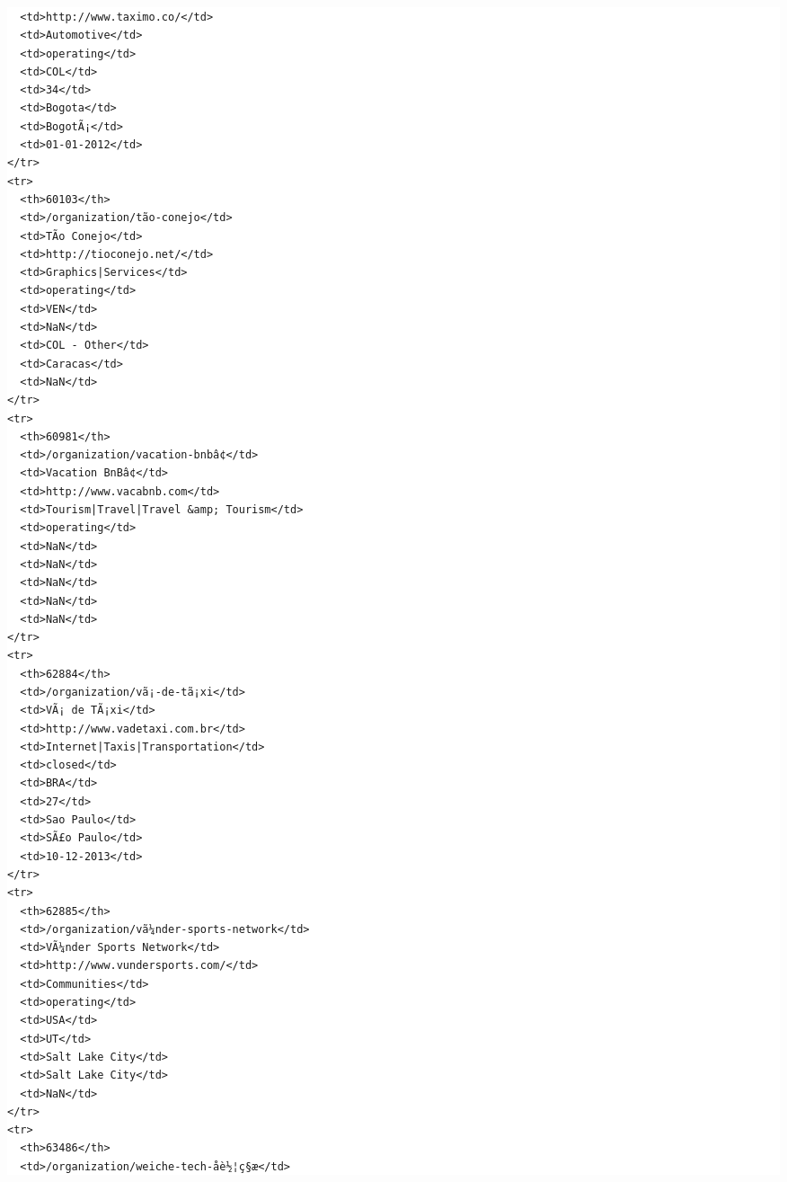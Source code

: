       <td>http://www.taximo.co/</td>
      <td>Automotive</td>
      <td>operating</td>
      <td>COL</td>
      <td>34</td>
      <td>Bogota</td>
      <td>BogotÃ¡</td>
      <td>01-01-2012</td>
    </tr>
    <tr>
      <th>60103</th>
      <td>/organization/tã­o-conejo</td>
      <td>TÃ­o Conejo</td>
      <td>http://tioconejo.net/</td>
      <td>Graphics|Services</td>
      <td>operating</td>
      <td>VEN</td>
      <td>NaN</td>
      <td>COL - Other</td>
      <td>Caracas</td>
      <td>NaN</td>
    </tr>
    <tr>
      <th>60981</th>
      <td>/organization/vacation-bnbâ¢</td>
      <td>Vacation BnBâ¢</td>
      <td>http://www.vacabnb.com</td>
      <td>Tourism|Travel|Travel &amp; Tourism</td>
      <td>operating</td>
      <td>NaN</td>
      <td>NaN</td>
      <td>NaN</td>
      <td>NaN</td>
      <td>NaN</td>
    </tr>
    <tr>
      <th>62884</th>
      <td>/organization/vã¡-de-tã¡xi</td>
      <td>VÃ¡ de TÃ¡xi</td>
      <td>http://www.vadetaxi.com.br</td>
      <td>Internet|Taxis|Transportation</td>
      <td>closed</td>
      <td>BRA</td>
      <td>27</td>
      <td>Sao Paulo</td>
      <td>SÃ£o Paulo</td>
      <td>10-12-2013</td>
    </tr>
    <tr>
      <th>62885</th>
      <td>/organization/vã¼nder-sports-network</td>
      <td>VÃ¼nder Sports Network</td>
      <td>http://www.vundersports.com/</td>
      <td>Communities</td>
      <td>operating</td>
      <td>USA</td>
      <td>UT</td>
      <td>Salt Lake City</td>
      <td>Salt Lake City</td>
      <td>NaN</td>
    </tr>
    <tr>
      <th>63486</th>
      <td>/organization/weiche-tech-åè½¦ç§æ</td>